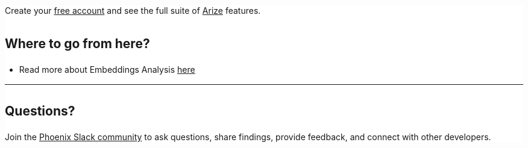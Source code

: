 Create your [free account](https://arize.com/join) and see the full suite of [Arize](https://docs.arize.com/arize/) features.

## Where to go from here?

* Read more about Embeddings Analysis [here](use-cases-inferences/embeddings-analysis.md)

***

## Questions?

Join the [Phoenix Slack community](https://join.slack.com/t/arize-ai/shared_invite/zt-1ppbtg5dd-1CYmQO4dWF4zvXFiONTjMg) to ask questions, share findings, provide feedback, and connect with other developers.
